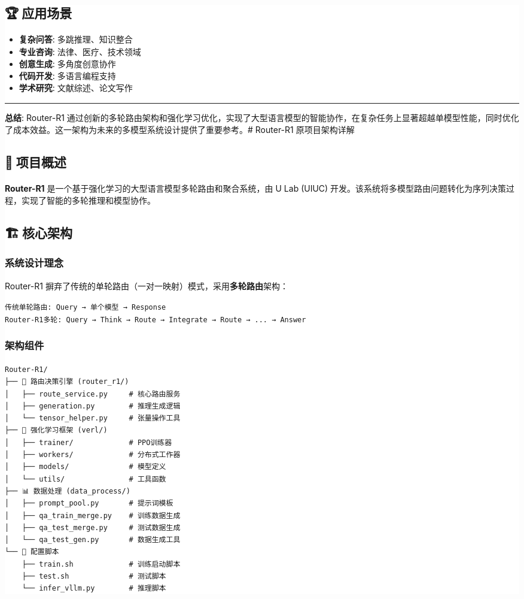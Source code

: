 ## 🏆 应用场景

- **复杂问答**: 多跳推理、知识整合
- **专业咨询**: 法律、医疗、技术领域
- **创意生成**: 多角度创意协作
- **代码开发**: 多语言编程支持
- **学术研究**: 文献综述、论文写作

---

**总结**: Router-R1 通过创新的多轮路由架构和强化学习优化，实现了大型语言模型的智能协作，在复杂任务上显著超越单模型性能，同时优化了成本效益。这一架构为未来的多模型系统设计提供了重要参考。# Router-R1 原项目架构详解

## 🎯 项目概述

**Router-R1** 是一个基于强化学习的大型语言模型多轮路由和聚合系统，由 U Lab (UIUC) 开发。该系统将多模型路由问题转化为序列决策过程，实现了智能的多轮推理和模型协作。

## 🏗️ 核心架构

### 系统设计理念

Router-R1 摒弃了传统的单轮路由（一对一映射）模式，采用**多轮路由**架构：

```
传统单轮路由: Query → 单个模型 → Response
Router-R1多轮: Query → Think → Route → Integrate → Route → ... → Answer
```

### 架构组件

```
Router-R1/
├── 🧠 路由决策引擎 (router_r1/)
│   ├── route_service.py     # 核心路由服务
│   ├── generation.py        # 推理生成逻辑
│   └── tensor_helper.py     # 张量操作工具
├── 🚀 强化学习框架 (verl/)
│   ├── trainer/             # PPO训练器
│   ├── workers/             # 分布式工作器
│   ├── models/              # 模型定义
│   └── utils/               # 工具函数
├── 📊 数据处理 (data_process/)
│   ├── prompt_pool.py       # 提示词模板
│   ├── qa_train_merge.py    # 训练数据生成
│   ├── qa_test_merge.py     # 测试数据生成
│   └── qa_test_gen.py       # 数据生成工具
└── 🔧 配置脚本
    ├── train.sh             # 训练启动脚本
    ├── test.sh              # 测试脚本
    └── infer_vllm.py        # 推理脚本
```
